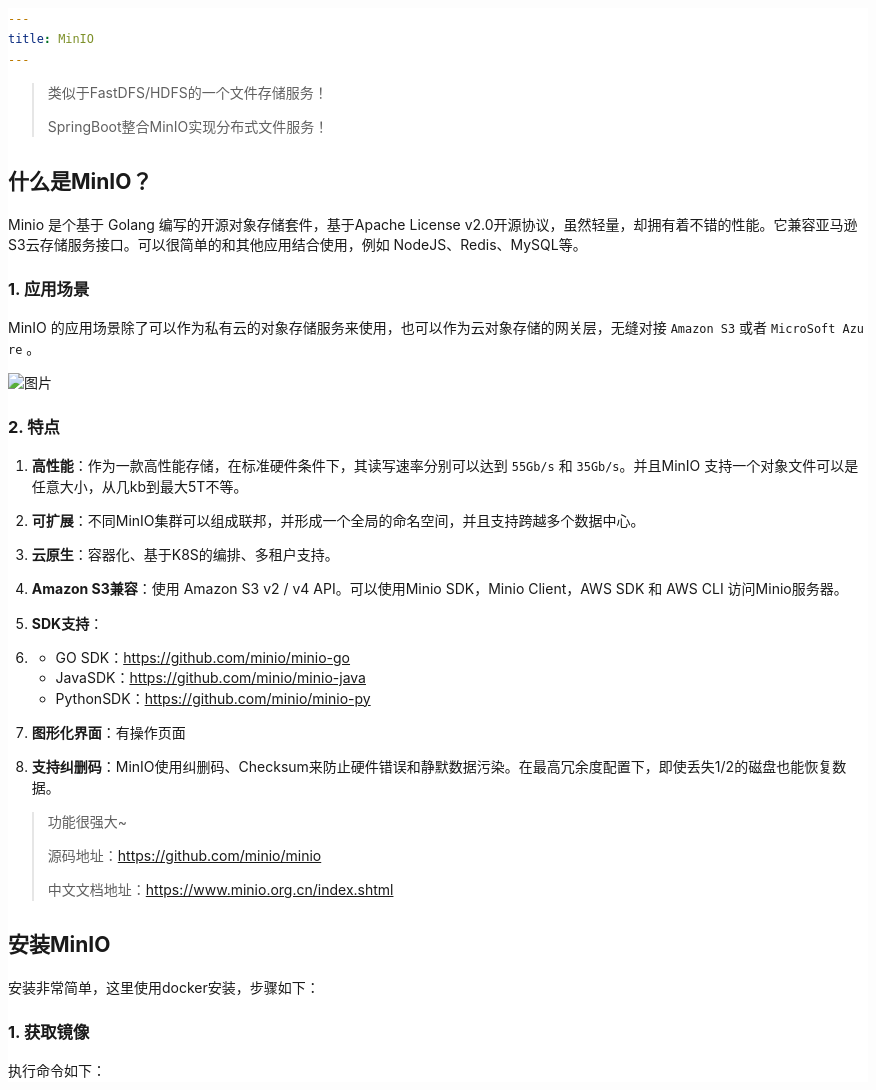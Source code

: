 ```yaml
---
title: MinIO
---
```


> 类似于FastDFS/HDFS的一个文件存储服务！
>
> SpringBoot整合MinIO实现分布式文件服务！

## 什么是MinIO？

Minio 是个基于 Golang 编写的开源对象存储套件，基于Apache License v2.0开源协议，虽然轻量，却拥有着不错的性能。它兼容亚马逊S3云存储服务接口。可以很简单的和其他应用结合使用，例如 NodeJS、Redis、MySQL等。

### **1. 应用场景**

MinIO 的应用场景除了可以作为私有云的对象存储服务来使用，也可以作为云对象存储的网关层，无缝对接 `Amazon S3` 或者 `MicroSoft Azure` 。

![图片](https://qfedu-1254123199.cos.ap-nanjing.myqcloud.com/img/202209081131843.jpeg)

### **2. 特点**

1. **高性能**：作为一款高性能存储，在标准硬件条件下，其读写速率分别可以达到 `55Gb/s` 和 `35Gb/s`。并且MinIO 支持一个对象文件可以是任意大小，从几kb到最大5T不等。

2. **可扩展**：不同MinIO集群可以组成联邦，并形成一个全局的命名空间，并且支持跨越多个数据中心。

3. **云原生**：容器化、基于K8S的编排、多租户支持。

4. **Amazon S3兼容**：使用 Amazon S3 v2 / v4 API。可以使用Minio SDK，Minio Client，AWS SDK 和 AWS CLI 访问Minio服务器。

5. **SDK支持**：

6. - GO SDK：<https://github.com/minio/minio-go>
   - JavaSDK：<https://github.com/minio/minio-java>
   - PythonSDK：<https://github.com/minio/minio-py>

7. **图形化界面**：有操作页面

8. **支持纠删码**：MinIO使用纠删码、Checksum来防止硬件错误和静默数据污染。在最高冗余度配置下，即使丢失1/2的磁盘也能恢复数据。

> 功能很强大~
>
> 源码地址：<https://github.com/minio/minio>
>
> 中文文档地址：<https://www.minio.org.cn/index.shtml>

## 安装MinIO

安装非常简单，这里使用docker安装，步骤如下：

### **1. 获取镜像**

执行命令如下：
